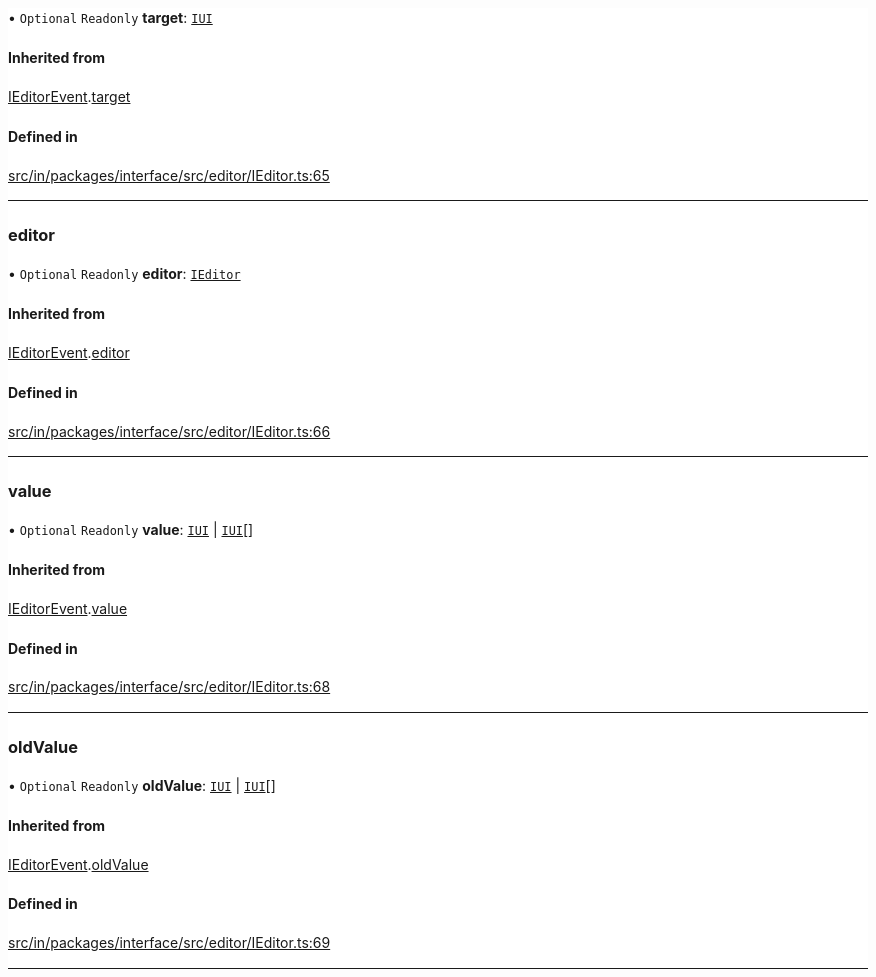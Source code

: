 • `Optional` `Readonly` **target**: [`IUI`](IUI.md)

#### Inherited from

[IEditorEvent](IEditorEvent.md).[target](IEditorEvent.md#target)

#### Defined in

[src/in/packages/interface/src/editor/IEditor.ts:65](https://github.com/leaferjs/leafer-in/blob/8da60ed3215e51d220002bda65a7ad66a16c0490/packages/interface/src/editor/IEditor.ts#L65)

___

### editor

• `Optional` `Readonly` **editor**: [`IEditor`](IEditor.md)

#### Inherited from

[IEditorEvent](IEditorEvent.md).[editor](IEditorEvent.md#editor)

#### Defined in

[src/in/packages/interface/src/editor/IEditor.ts:66](https://github.com/leaferjs/leafer-in/blob/8da60ed3215e51d220002bda65a7ad66a16c0490/packages/interface/src/editor/IEditor.ts#L66)

___

### value

• `Optional` `Readonly` **value**: [`IUI`](IUI.md) \| [`IUI`](IUI.md)[]

#### Inherited from

[IEditorEvent](IEditorEvent.md).[value](IEditorEvent.md#value)

#### Defined in

[src/in/packages/interface/src/editor/IEditor.ts:68](https://github.com/leaferjs/leafer-in/blob/8da60ed3215e51d220002bda65a7ad66a16c0490/packages/interface/src/editor/IEditor.ts#L68)

___

### oldValue

• `Optional` `Readonly` **oldValue**: [`IUI`](IUI.md) \| [`IUI`](IUI.md)[]

#### Inherited from

[IEditorEvent](IEditorEvent.md).[oldValue](IEditorEvent.md#oldvalue)

#### Defined in

[src/in/packages/interface/src/editor/IEditor.ts:69](https://github.com/leaferjs/leafer-in/blob/8da60ed3215e51d220002bda65a7ad66a16c0490/packages/interface/src/editor/IEditor.ts#L69)

___
